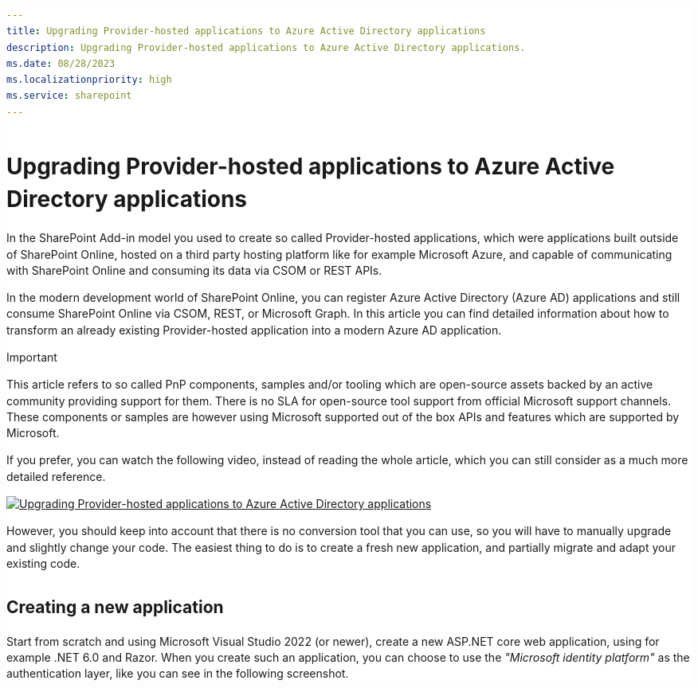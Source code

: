 ```yaml
---
title: Upgrading Provider-hosted applications to Azure Active Directory applications
description: Upgrading Provider-hosted applications to Azure Active Directory applications.
ms.date: 08/28/2023
ms.localizationpriority: high
ms.service: sharepoint
---
```


# Upgrading Provider-hosted applications to Azure Active Directory applications

In the SharePoint Add-in model you used to create so called Provider-hosted applications, which were applications built outside of SharePoint Online, hosted on a third party hosting platform like for example Microsoft Azure, and capable of communicating with SharePoint Online and consuming its data via CSOM or REST APIs.

In the modern development world of SharePoint Online, you can register Azure Active Directory (Azure AD) applications and still consume SharePoint Online via CSOM, REST, or Microsoft Graph. In this article you can find detailed information about how to transform an already existing Provider-hosted application into a modern Azure AD application.

> [!IMPORTANT]
> This article refers to so called PnP components, samples and/or tooling which are open-source assets backed by an active community providing support for them. There is no SLA for open-source tool support from official Microsoft support channels. These components or samples are however using Microsoft supported out of the box APIs and features which are supported by Microsoft.

If you prefer, you can watch the following video, instead of reading the whole article, which you can still consider as a much more detailed reference.

[![Upgrading Provider-hosted applications to Azure Active Directory applications](https://img.youtube.com/vi/a1snL_hc94k/0.jpg)](https://youtu.be/a1snL_hc94k)

However, you should keep into account that there is no conversion tool that you can use, so you will have to manually upgrade and slightly change your code. The easiest thing to do is to create a fresh new application, and partially migrate and adapt your existing code.

## Creating a new application

Start from scratch and using Microsoft Visual Studio 2022 (or newer), create a new ASP.NET core web application, using for example .NET 6.0 and Razor. When you create such an application, you can choose to use the *"Microsoft identity platform"* as the authentication layer, like you can see in the following screenshot. 
